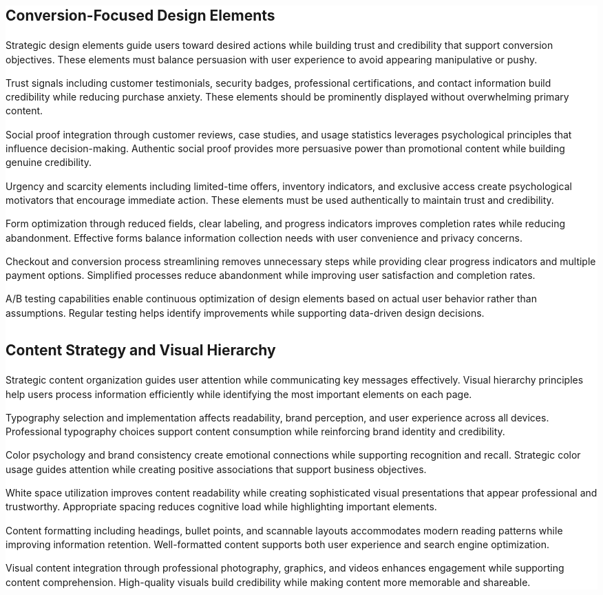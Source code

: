 ## Conversion-Focused Design Elements

Strategic design elements guide users toward desired actions while building trust and credibility that support conversion objectives. These elements must balance persuasion with user experience to avoid appearing manipulative or pushy.

Trust signals including customer testimonials, security badges, professional certifications, and contact information build credibility while reducing purchase anxiety. These elements should be prominently displayed without overwhelming primary content.

Social proof integration through customer reviews, case studies, and usage statistics leverages psychological principles that influence decision-making. Authentic social proof provides more persuasive power than promotional content while building genuine credibility.

Urgency and scarcity elements including limited-time offers, inventory indicators, and exclusive access create psychological motivators that encourage immediate action. These elements must be used authentically to maintain trust and credibility.

Form optimization through reduced fields, clear labeling, and progress indicators improves completion rates while reducing abandonment. Effective forms balance information collection needs with user convenience and privacy concerns.

Checkout and conversion process streamlining removes unnecessary steps while providing clear progress indicators and multiple payment options. Simplified processes reduce abandonment while improving user satisfaction and completion rates.

A/B testing capabilities enable continuous optimization of design elements based on actual user behavior rather than assumptions. Regular testing helps identify improvements while supporting data-driven design decisions.

## Content Strategy and Visual Hierarchy

Strategic content organization guides user attention while communicating key messages effectively. Visual hierarchy principles help users process information efficiently while identifying the most important elements on each page.

Typography selection and implementation affects readability, brand perception, and user experience across all devices. Professional typography choices support content consumption while reinforcing brand identity and credibility.

Color psychology and brand consistency create emotional connections while supporting recognition and recall. Strategic color usage guides attention while creating positive associations that support business objectives.

White space utilization improves content readability while creating sophisticated visual presentations that appear professional and trustworthy. Appropriate spacing reduces cognitive load while highlighting important elements.

Content formatting including headings, bullet points, and scannable layouts accommodates modern reading patterns while improving information retention. Well-formatted content supports both user experience and search engine optimization.

Visual content integration through professional photography, graphics, and videos enhances engagement while supporting content comprehension. High-quality visuals build credibility while making content more memorable and shareable.
